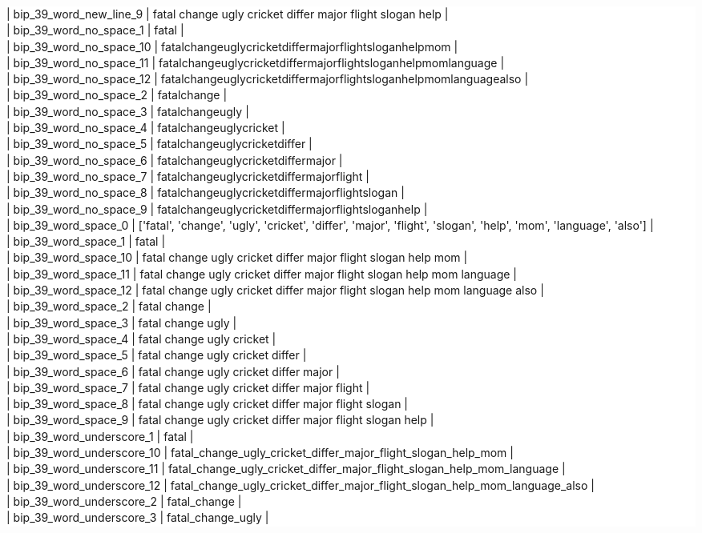 | bip_39_word_new_line_9 | fatal
change
ugly
cricket
differ
major
flight
slogan
help |  
| bip_39_word_no_space_1 | fatal |  
| bip_39_word_no_space_10 | fatalchangeuglycricketdiffermajorflightsloganhelpmom |  
| bip_39_word_no_space_11 | fatalchangeuglycricketdiffermajorflightsloganhelpmomlanguage |  
| bip_39_word_no_space_12 | fatalchangeuglycricketdiffermajorflightsloganhelpmomlanguagealso |  
| bip_39_word_no_space_2 | fatalchange |  
| bip_39_word_no_space_3 | fatalchangeugly |  
| bip_39_word_no_space_4 | fatalchangeuglycricket |  
| bip_39_word_no_space_5 | fatalchangeuglycricketdiffer |  
| bip_39_word_no_space_6 | fatalchangeuglycricketdiffermajor |  
| bip_39_word_no_space_7 | fatalchangeuglycricketdiffermajorflight |  
| bip_39_word_no_space_8 | fatalchangeuglycricketdiffermajorflightslogan |  
| bip_39_word_no_space_9 | fatalchangeuglycricketdiffermajorflightsloganhelp |  
| bip_39_word_space_0 | ['fatal', 'change', 'ugly', 'cricket', 'differ', 'major', 'flight', 'slogan', 'help', 'mom', 'language', 'also'] |  
| bip_39_word_space_1 | fatal |  
| bip_39_word_space_10 | fatal change ugly cricket differ major flight slogan help mom |  
| bip_39_word_space_11 | fatal change ugly cricket differ major flight slogan help mom language |  
| bip_39_word_space_12 | fatal change ugly cricket differ major flight slogan help mom language also |  
| bip_39_word_space_2 | fatal change |  
| bip_39_word_space_3 | fatal change ugly |  
| bip_39_word_space_4 | fatal change ugly cricket |  
| bip_39_word_space_5 | fatal change ugly cricket differ |  
| bip_39_word_space_6 | fatal change ugly cricket differ major |  
| bip_39_word_space_7 | fatal change ugly cricket differ major flight |  
| bip_39_word_space_8 | fatal change ugly cricket differ major flight slogan |  
| bip_39_word_space_9 | fatal change ugly cricket differ major flight slogan help |  
| bip_39_word_underscore_1 | fatal |  
| bip_39_word_underscore_10 | fatal_change_ugly_cricket_differ_major_flight_slogan_help_mom |  
| bip_39_word_underscore_11 | fatal_change_ugly_cricket_differ_major_flight_slogan_help_mom_language |  
| bip_39_word_underscore_12 | fatal_change_ugly_cricket_differ_major_flight_slogan_help_mom_language_also |  
| bip_39_word_underscore_2 | fatal_change |  
| bip_39_word_underscore_3 | fatal_change_ugly |  